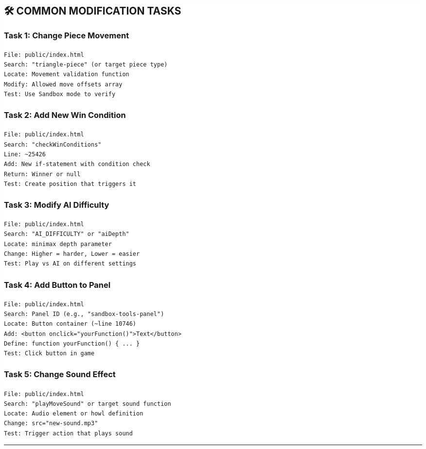 
## 🛠️ COMMON MODIFICATION TASKS

### **Task 1: Change Piece Movement**
```
File: public/index.html
Search: "triangle-piece" (or target piece type)
Locate: Movement validation function
Modify: Allowed move offsets array
Test: Use Sandbox mode to verify
```

### **Task 2: Add New Win Condition**
```
File: public/index.html
Search: "checkWinConditions"
Line: ~25426
Add: New if-statement with condition check
Return: Winner or null
Test: Create position that triggers it
```

### **Task 3: Modify AI Difficulty**
```
File: public/index.html
Search: "AI_DIFFICULTY" or "aiDepth"
Locate: minimax depth parameter
Change: Higher = harder, Lower = easier
Test: Play vs AI on different settings
```

### **Task 4: Add Button to Panel**
```
File: public/index.html
Search: Panel ID (e.g., "sandbox-tools-panel")
Locate: Button container (~line 10746)
Add: <button onclick="yourFunction()">Text</button>
Define: function yourFunction() { ... }
Test: Click button in game
```

### **Task 5: Change Sound Effect**
```
File: public/index.html
Search: "playMoveSound" or target sound function
Locate: Audio element or howl definition
Change: src="new-sound.mp3"
Test: Trigger action that plays sound
```

---
